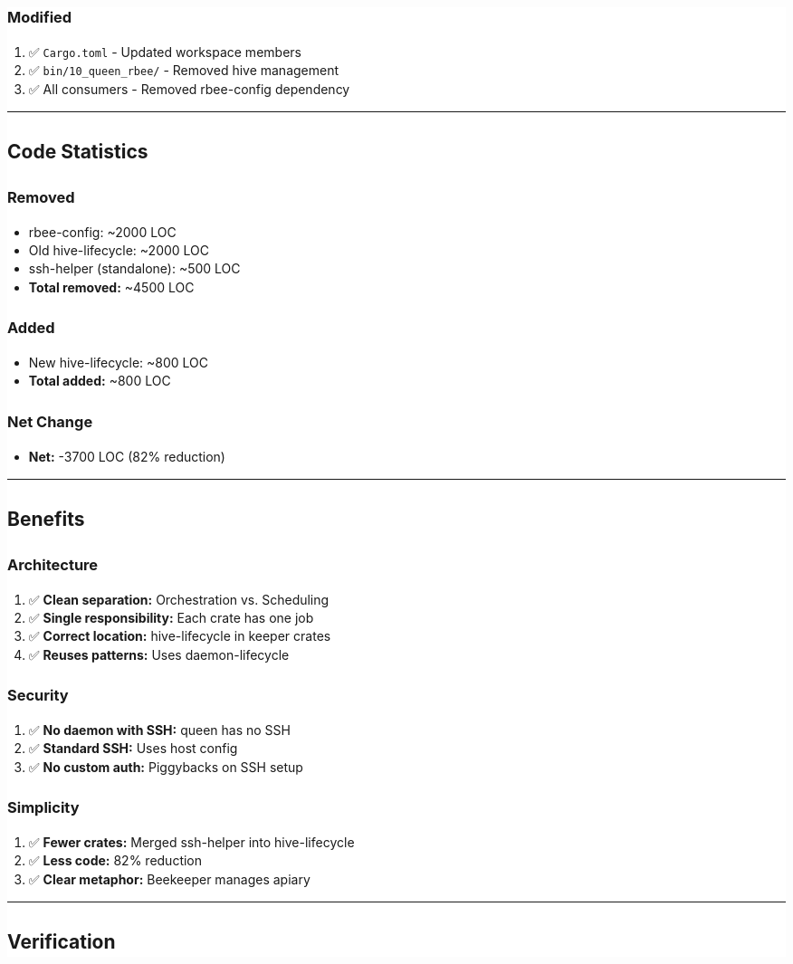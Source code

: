 ### Modified

1. ✅ `Cargo.toml` - Updated workspace members
2. ✅ `bin/10_queen_rbee/` - Removed hive management
3. ✅ All consumers - Removed rbee-config dependency

---

## Code Statistics

### Removed
- rbee-config: ~2000 LOC
- Old hive-lifecycle: ~2000 LOC
- ssh-helper (standalone): ~500 LOC
- **Total removed:** ~4500 LOC

### Added
- New hive-lifecycle: ~800 LOC
- **Total added:** ~800 LOC

### Net Change
- **Net:** -3700 LOC (82% reduction)

---

## Benefits

### Architecture

1. ✅ **Clean separation:** Orchestration vs. Scheduling
2. ✅ **Single responsibility:** Each crate has one job
3. ✅ **Correct location:** hive-lifecycle in keeper crates
4. ✅ **Reuses patterns:** Uses daemon-lifecycle

### Security

1. ✅ **No daemon with SSH:** queen has no SSH
2. ✅ **Standard SSH:** Uses host config
3. ✅ **No custom auth:** Piggybacks on SSH setup

### Simplicity

1. ✅ **Fewer crates:** Merged ssh-helper into hive-lifecycle
2. ✅ **Less code:** 82% reduction
3. ✅ **Clear metaphor:** Beekeeper manages apiary

---

## Verification
